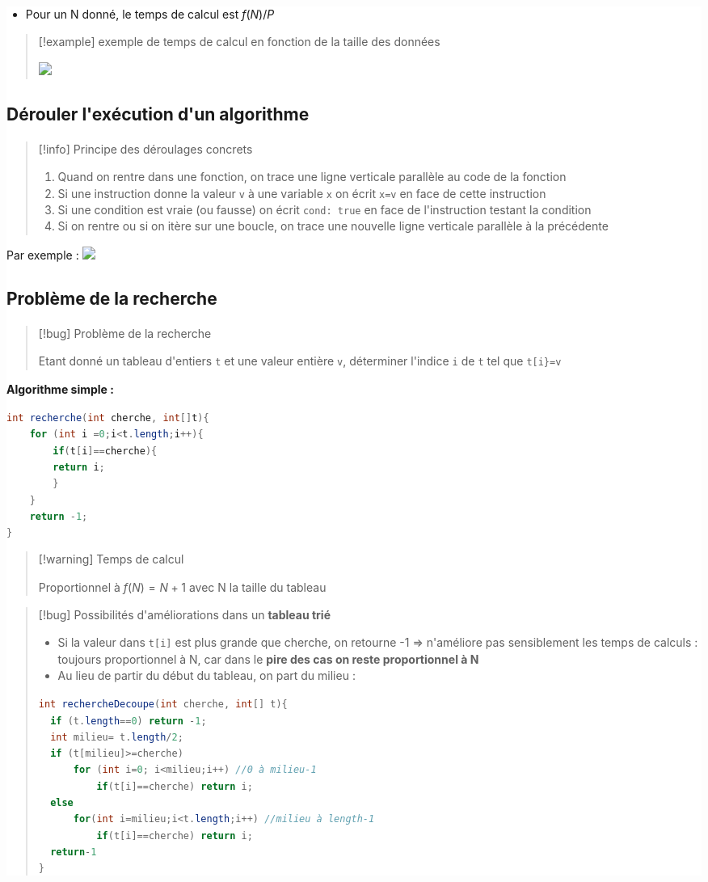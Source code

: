 
- Pour un N donné, le temps de calcul est $f(N)/P$

> [!example] exemple de temps de calcul en fonction de la taille des données
> 
> ![](images/Pasted%20image%2020221024163840.png)

## Dérouler l'exécution d'un algorithme
> [!info] Principe des déroulages concrets
> 
> 1. Quand on rentre dans une fonction, on trace une ligne verticale parallèle au code de la fonction
> 2. Si une instruction donne la valeur `v` à une variable `x` on écrit `x=v` en face de cette instruction
> 3. Si une condition est vraie (ou fausse) on écrit `cond: true` en face de l'instruction testant la condition
> 4. Si on rentre ou si on itère sur une boucle, on trace une nouvelle ligne verticale parallèle à la précédente

Par exemple : 
![](images/Pasted%20image%2020221024164523.png)

## Problème de la recherche
>[!bug] Problème de la recherche
> 
> Etant donné un tableau d'entiers `t` et une valeur entière `v`, déterminer l'indice `i` de `t` tel que `t[i}=v`

**Algorithme simple :**
```java
int recherche(int cherche, int[]t){
	for (int i =0;i<t.length;i++){
		if(t[i]==cherche){
		return i;
		}
	}
	return -1;
}
```

> [!warning] Temps de calcul
> 
> Proportionnel à $f(N)=N+1$ avec N la taille du tableau

> [!bug] Possibilités d'améliorations dans un **tableau trié**
> 
> - Si la valeur dans `t[i]` est plus grande que cherche, on retourne -1
> => n'améliore pas sensiblement les temps de calculs : toujours proportionnel à N, car dans le **pire des cas on reste proportionnel à N**
> - Au lieu de partir du début du tableau, on part du milieu :
> 
> ```java
> int rechercheDecoupe(int cherche, int[] t){ 
> 	if (t.length==0) return -1;
> 	int milieu= t.length/2; 
> 	if (t[milieu]>=cherche) 
> 		for (int i=0; i<milieu;i++) //0 à milieu-1
> 			if(t[i]==cherche) return i;
> 	else
> 		for(int i=milieu;i<t.length;i++) //milieu à length-1
> 			if(t[i]==cherche) return i;
> 	return-1
> }
> ```